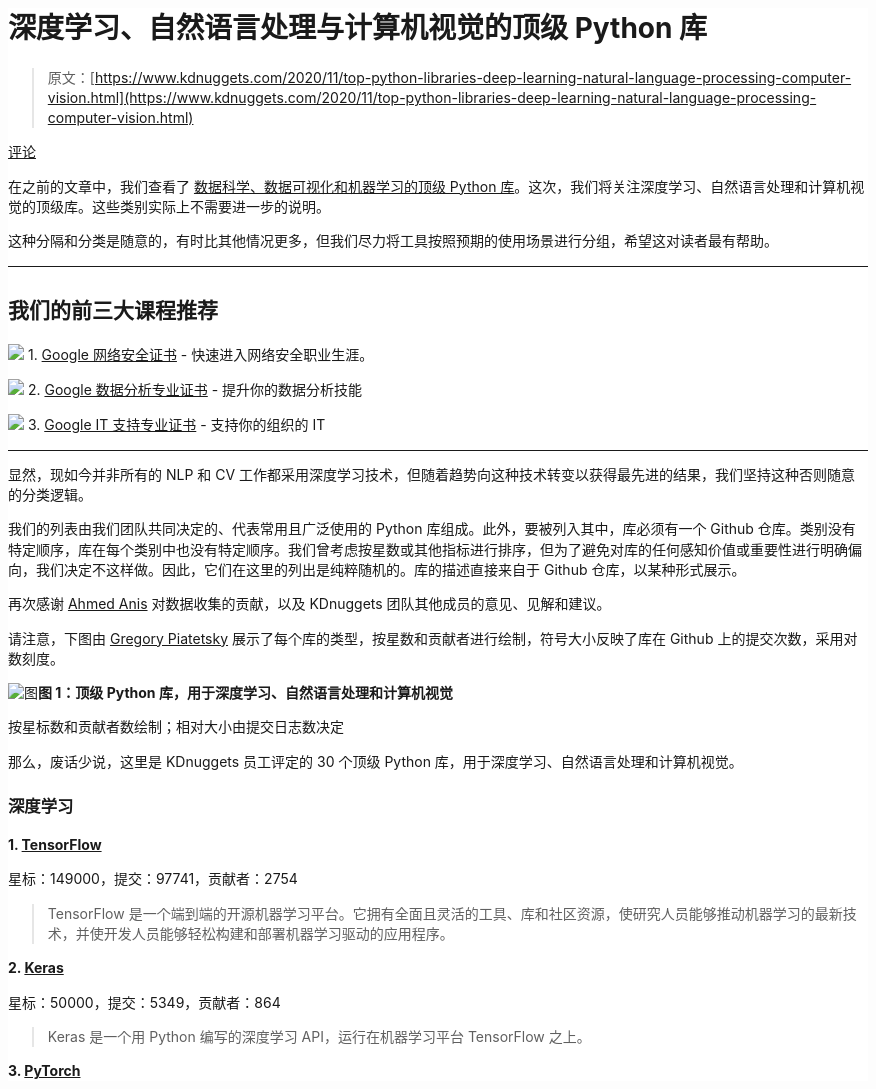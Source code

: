 # 深度学习、自然语言处理与计算机视觉的顶级 Python 库

> 原文：[https://www.kdnuggets.com/2020/11/top-python-libraries-deep-learning-natural-language-processing-computer-vision.html](https://www.kdnuggets.com/2020/11/top-python-libraries-deep-learning-natural-language-processing-computer-vision.html)

[评论](#comments)

在之前的文章中，我们查看了 [数据科学、数据可视化和机器学习的顶级 Python 库](/2020/11/top-python-libraries-data-science-data-visualization-machine-learning.html)。这次，我们将关注深度学习、自然语言处理和计算机视觉的顶级库。这些类别实际上不需要进一步的说明。

这种分隔和分类是随意的，有时比其他情况更多，但我们尽力将工具按照预期的使用场景进行分组，希望这对读者最有帮助。

* * *

## 我们的前三大课程推荐

![](../Images/0244c01ba9267c002ef39d4907e0b8fb.png) 1\. [Google 网络安全证书](https://www.kdnuggets.com/google-cybersecurity) - 快速进入网络安全职业生涯。

![](../Images/e225c49c3c91745821c8c0368bf04711.png) 2\. [Google 数据分析专业证书](https://www.kdnuggets.com/google-data-analytics) - 提升你的数据分析技能

![](../Images/0244c01ba9267c002ef39d4907e0b8fb.png) 3\. [Google IT 支持专业证书](https://www.kdnuggets.com/google-itsupport) - 支持你的组织的 IT

* * *

显然，现如今并非所有的 NLP 和 CV 工作都采用深度学习技术，但随着趋势向这种技术转变以获得最先进的结果，我们坚持这种否则随意的分类逻辑。

我们的列表由我们团队共同决定的、代表常用且广泛使用的 Python 库组成。此外，要被列入其中，库必须有一个 Github 仓库。类别没有特定顺序，库在每个类别中也没有特定顺序。我们曾考虑按星数或其他指标进行排序，但为了避免对库的任何感知价值或重要性进行明确偏向，我们决定不这样做。因此，它们在这里的列出是纯粹随机的。库的描述直接来自于 Github 仓库，以某种形式展示。

再次感谢 [Ahmed Anis](https://www.kdnuggets.com/author/ahmad-anis) 对数据收集的贡献，以及 KDnuggets 团队其他成员的意见、见解和建议。

请注意，下图由 [Gregory Piatetsky](https://www.kdnuggets.com/author/gregory-piatetsky) 展示了每个库的类型，按星数和贡献者进行绘制，符号大小反映了库在 Github 上的提交次数，采用对数刻度。

![图](../Images/ea3153d3e93ca65fa6291b2f432b9e70.png)**图 1：顶级 Python 库，用于深度学习、自然语言处理和计算机视觉**

按星标数和贡献者数绘制；相对大小由提交日志数决定

那么，废话少说，这里是 KDnuggets 员工评定的 30 个顶级 Python 库，用于深度学习、自然语言处理和计算机视觉。

### 深度学习

**1\. [TensorFlow](https://github.com/tensorflow/tensorflow)**

星标：149000，提交：97741，贡献者：2754

> TensorFlow 是一个端到端的开源机器学习平台。它拥有全面且灵活的工具、库和社区资源，使研究人员能够推动机器学习的最新技术，并使开发人员能够轻松构建和部署机器学习驱动的应用程序。

**2\. [Keras](https://github.com/keras-team/keras)**

星标：50000，提交：5349，贡献者：864

> Keras 是一个用 Python 编写的深度学习 API，运行在机器学习平台 TensorFlow 之上。

**3\. [PyTorch](https://github.com/pytorch/pytorch)**
